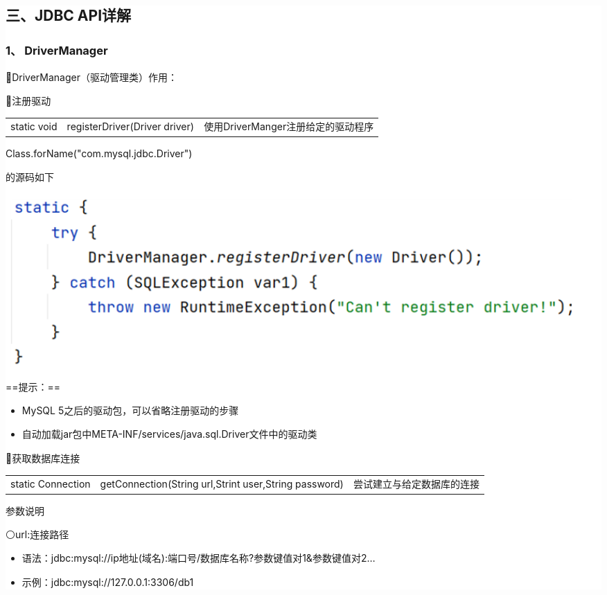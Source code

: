 ## 三、JDBC API详解

### 1、 DriverManager

💎DriverManager（驱动管理类）作用：

🔹注册驱动

|   |   |   |
| - | - | - |
| static void | registerDriver(Driver driver) | 使用DriverManger注册给定的驱动程序 |


Class.forName("com.mysql.jdbc.Driver")

的源码如下

![](youdaonote-images/WEBRESOURCE4342b19a15fbeb1f22e137237d31b735.png)



==提示：==

- MySQL 5之后的驱动包，可以省略注册驱动的步骤

- 自动加载jar包中META-INF/services/java.sql.Driver文件中的驱动类

🔹获取数据库连接

|   |   |   |
| - | - | - |
| static Connection | getConnection(String url,Strint user,String password) | 尝试建立与给定数据库的连接 |


参数说明

⚪url:连接路径

- 语法：jdbc:mysql://ip地址(域名):端口号/数据库名称?参数键值对1&参数键值对2…

- 示例：jdbc:mysql://127.0.0.1:3306/db1
